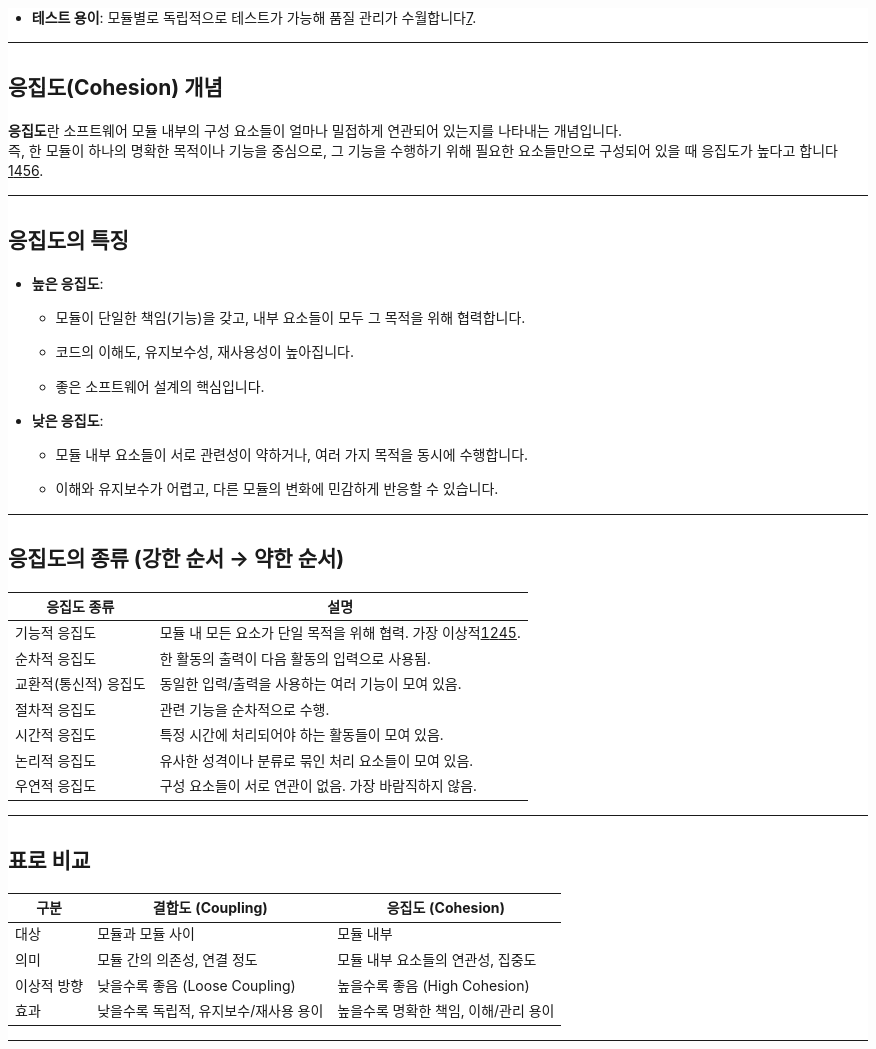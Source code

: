 - **테스트 용이**: 모듈별로 독립적으로 테스트가 가능해 품질 관리가 수월합니다[7](https://curiousjinan.tistory.com/entry/effective-strategies-to-reduce-coupling-in-spring).

---
## 응집도(Cohesion) 개념

**응집도**란 소프트웨어 모듈 내부의 구성 요소들이 얼마나 밀접하게 연관되어 있는지를 나타내는 개념입니다.  
즉, 한 모듈이 하나의 명확한 목적이나 기능을 중심으로, 그 기능을 수행하기 위해 필요한 요소들만으로 구성되어 있을 때 응집도가 높다고 합니다[1](https://dev-coco.tistory.com/64)[4](https://disj11.github.io/cohesion-in-software-engineering/)[5](https://bipark.tistory.com/127)[6](https://escf.tistory.com/19).

---

## 응집도의 특징

- **높은 응집도**:
    
    - 모듈이 단일한 책임(기능)을 갖고, 내부 요소들이 모두 그 목적을 위해 협력합니다.
        
    - 코드의 이해도, 유지보수성, 재사용성이 높아집니다.
        
    - 좋은 소프트웨어 설계의 핵심입니다.
        
- **낮은 응집도**:
    
    - 모듈 내부 요소들이 서로 관련성이 약하거나, 여러 가지 목적을 동시에 수행합니다.
        
    - 이해와 유지보수가 어렵고, 다른 모듈의 변화에 민감하게 반응할 수 있습니다.
        

---

## 응집도의 종류 (강한 순서 → 약한 순서)

|응집도 종류|설명|
|---|---|
|기능적 응집도|모듈 내 모든 요소가 단일 목적을 위해 협력. 가장 이상적[1](https://dev-coco.tistory.com/64)[2](https://inpa.tistory.com/entry/OOP-%F0%9F%92%A0-%EA%B0%9D%EC%B2%B4%EC%9D%98-%EA%B2%B0%ED%95%A9%EB%8F%84-%EC%9D%91%EC%A7%91%EB%8F%84-%EC%9D%98%EB%AF%B8%EC%99%80-%EB%8B%A8%EA%B3%84-%EC%9D%B4%ED%95%B4%ED%95%98%EA%B8%B0-%EC%89%BD%EA%B2%8C-%EC%A0%95%EB%A6%AC)[4](https://disj11.github.io/cohesion-in-software-engineering/)[5](https://bipark.tistory.com/127).|
|순차적 응집도|한 활동의 출력이 다음 활동의 입력으로 사용됨.|
|교환적(통신적) 응집도|동일한 입력/출력을 사용하는 여러 기능이 모여 있음.|
|절차적 응집도|관련 기능을 순차적으로 수행.|
|시간적 응집도|특정 시간에 처리되어야 하는 활동들이 모여 있음.|
|논리적 응집도|유사한 성격이나 분류로 묶인 처리 요소들이 모여 있음.|
|우연적 응집도|구성 요소들이 서로 연관이 없음. 가장 바람직하지 않음.|

---
## 표로 비교

|구분|결합도 (Coupling)|응집도 (Cohesion)|
|---|---|---|
|대상|모듈과 모듈 사이|모듈 내부|
|의미|모듈 간의 의존성, 연결 정도|모듈 내부 요소들의 연관성, 집중도|
|이상적 방향|낮을수록 좋음 (Loose Coupling)|높을수록 좋음 (High Cohesion)|
|효과|낮을수록 독립적, 유지보수/재사용 용이|높을수록 명확한 책임, 이해/관리 용이|

---